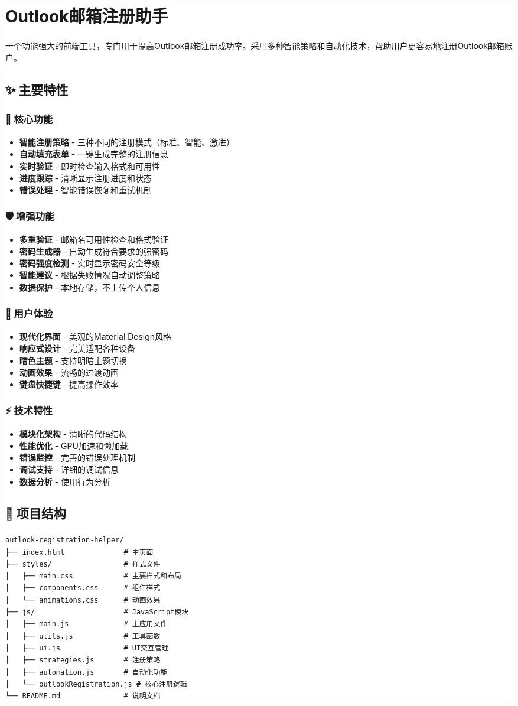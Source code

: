 # Outlook邮箱注册助手

一个功能强大的前端工具，专门用于提高Outlook邮箱注册成功率。采用多种智能策略和自动化技术，帮助用户更容易地注册Outlook邮箱账户。

## ✨ 主要特性

### 🎯 核心功能
- **智能注册策略** - 三种不同的注册模式（标准、智能、激进）
- **自动填充表单** - 一键生成完整的注册信息
- **实时验证** - 即时检查输入格式和可用性
- **进度跟踪** - 清晰显示注册进度和状态
- **错误处理** - 智能错误恢复和重试机制

### 🛡️ 增强功能
- **多重验证** - 邮箱名可用性检查和格式验证
- **密码生成器** - 自动生成符合要求的强密码
- **密码强度检测** - 实时显示密码安全等级
- **智能建议** - 根据失败情况自动调整策略
- **数据保护** - 本地存储，不上传个人信息

### 🎨 用户体验
- **现代化界面** - 美观的Material Design风格
- **响应式设计** - 完美适配各种设备
- **暗色主题** - 支持明暗主题切换
- **动画效果** - 流畅的过渡动画
- **键盘快捷键** - 提高操作效率

### ⚡ 技术特性
- **模块化架构** - 清晰的代码结构
- **性能优化** - GPU加速和懒加载
- **错误监控** - 完善的错误处理机制
- **调试支持** - 详细的调试信息
- **数据分析** - 使用行为分析

## 📁 项目结构

```
outlook-registration-helper/
├── index.html              # 主页面
├── styles/                 # 样式文件
│   ├── main.css            # 主要样式和布局
│   ├── components.css      # 组件样式
│   └── animations.css      # 动画效果
├── js/                     # JavaScript模块
│   ├── main.js             # 主应用文件
│   ├── utils.js            # 工具函数
│   ├── ui.js               # UI交互管理
│   ├── strategies.js       # 注册策略
│   ├── automation.js       # 自动化功能
│   └── outlookRegistration.js # 核心注册逻辑
└── README.md               # 说明文档
```
